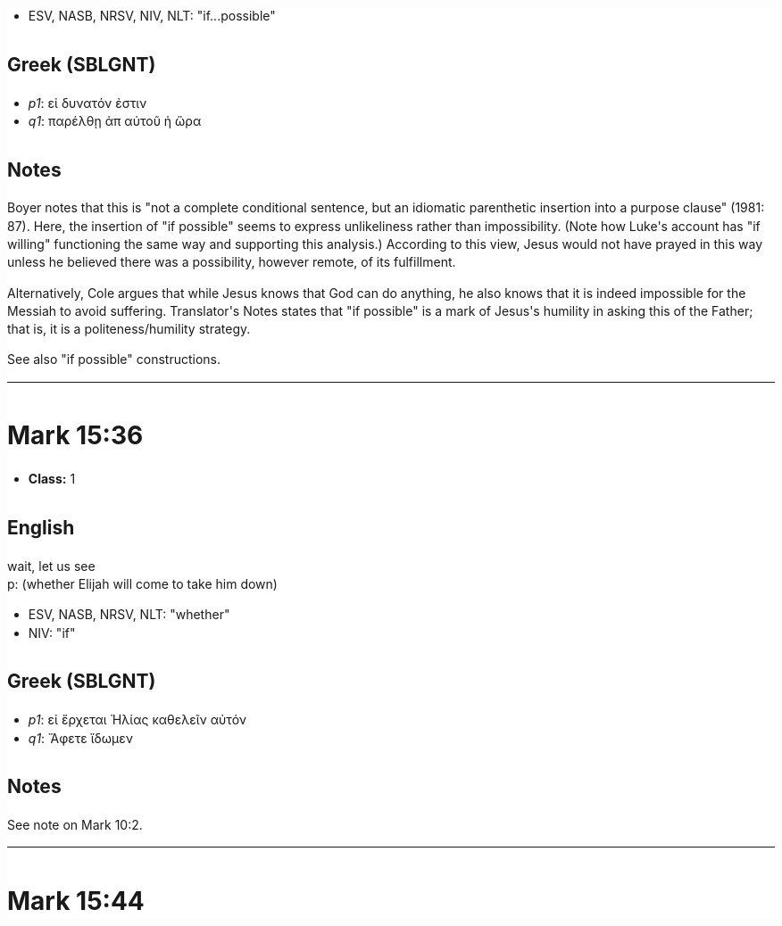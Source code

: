 * ESV, NASB, NRSV, NIV, NLT: "if...possible"


## Greek (SBLGNT)
* _p1_: εἰ δυνατόν ἐστιν
* _q1_: παρέλθῃ ἀπ αὐτοῦ ἡ ὥρα


## Notes
Boyer notes that this is "not a complete conditional sentence, but an idiomatic parenthetic insertion into a purpose clause" (1981: 87). Here, the insertion of "if possible" seems to express unlikeliness rather than impossibility. (Note how Luke's account has "if willing" functioning the same way and supporting this analysis.) According to this view, Jesus would not have prayed in this way unless he believed there was a possibility, however remote, of its fulfillment. 

Alternatively, Cole argues that while Jesus knows that God can do anything, he also knows that it is indeed impossible for the Messiah to avoid suffering. Translator's Notes states that "if possible" is a mark of Jesus's humility in asking this of the Father; that is, it is a politeness/humility strategy.

See also "if possible" constructions.


----------------

# Mark 15:36


* **Class:** 1


## English
wait, let us see
<br/>p: (whether Elijah will come to take him down)


* ESV, NASB, NRSV, NLT: "whether"
* NIV: "if"


## Greek (SBLGNT)
* _p1_: εἰ ἔρχεται Ἠλίας καθελεῖν αὐτόν
* _q1_: Ἄφετε ἴδωμεν


## Notes
See note on Mark 10:2.


----------------

# Mark 15:44
